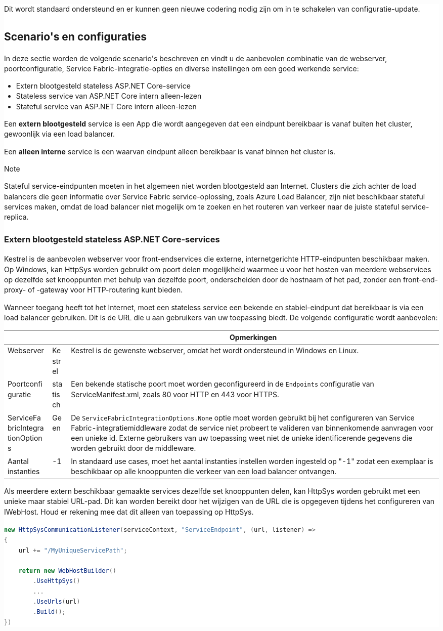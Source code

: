 Dit wordt standaard ondersteund en er kunnen geen nieuwe codering nodig zijn om in te schakelen van configuratie-update.

## <a name="scenarios-and-configurations"></a>Scenario's en configuraties
In deze sectie worden de volgende scenario's beschreven en vindt u de aanbevolen combinatie van de webserver, poortconfiguratie, Service Fabric-integratie-opties en diverse instellingen om een goed werkende service:
 - Extern blootgesteld stateless ASP.NET Core-service
 - Stateless service van ASP.NET Core intern alleen-lezen
 - Stateful service van ASP.NET Core intern alleen-lezen

Een **extern blootgesteld** service is een App die wordt aangegeven dat een eindpunt bereikbaar is vanaf buiten het cluster, gewoonlijk via een load balancer.

Een **alleen interne** service is een waarvan eindpunt alleen bereikbaar is vanaf binnen het cluster is.

> [!NOTE]
> Stateful service-eindpunten moeten in het algemeen niet worden blootgesteld aan Internet. Clusters die zich achter de load balancers die geen informatie over Service Fabric service-oplossing, zoals Azure Load Balancer, zijn niet beschikbaar stateful services maken, omdat de load balancer niet mogelijk om te zoeken en het routeren van verkeer naar de juiste stateful service-replica. 

### <a name="externally-exposed-aspnet-core-stateless-services"></a>Extern blootgesteld stateless ASP.NET Core-services
Kestrel is de aanbevolen webserver voor front-endservices die externe, internetgerichte HTTP-eindpunten beschikbaar maken. Op Windows, kan HttpSys worden gebruikt om poort delen mogelijkheid waarmee u voor het hosten van meerdere webservices op dezelfde set knooppunten met behulp van dezelfde poort, onderscheiden door de hostnaam of het pad, zonder een front-end-proxy- of -gateway voor HTTP-routering kunt bieden.
 
Wanneer toegang heeft tot het Internet, moet een stateless service een bekende en stabiel-eindpunt dat bereikbaar is via een load balancer gebruiken. Dit is de URL die u aan gebruikers van uw toepassing biedt. De volgende configuratie wordt aanbevolen:

|  |  | **Opmerkingen** |
| --- | --- | --- |
| Webserver | Kestrel | Kestrel is de gewenste webserver, omdat het wordt ondersteund in Windows en Linux. |
| Poortconfiguratie | statisch | Een bekende statische poort moet worden geconfigureerd in de `Endpoints` configuratie van ServiceManifest.xml, zoals 80 voor HTTP en 443 voor HTTPS. |
| ServiceFabricIntegrationOptions | Geen | De `ServiceFabricIntegrationOptions.None` optie moet worden gebruikt bij het configureren van Service Fabric-integratiemiddleware zodat de service niet probeert te valideren van binnenkomende aanvragen voor een unieke id. Externe gebruikers van uw toepassing weet niet de unieke identificerende gegevens die worden gebruikt door de middleware. |
| Aantal instanties | -1 | In standaard use cases, moet het aantal instanties instellen worden ingesteld op "-1" zodat een exemplaar is beschikbaar op alle knooppunten die verkeer van een load balancer ontvangen. |

Als meerdere extern beschikbaar gemaakte services dezelfde set knooppunten delen, kan HttpSys worden gebruikt met een unieke maar stabiel URL-pad. Dit kan worden bereikt door het wijzigen van de URL die is opgegeven tijdens het configureren van IWebHost. Houd er rekening mee dat dit alleen van toepassing op HttpSys.

 ```csharp
 new HttpSysCommunicationListener(serviceContext, "ServiceEndpoint", (url, listener) =>
 {
     url += "/MyUniqueServicePath";
 
     return new WebHostBuilder()
         .UseHttpSys()
         ...
         .UseUrls(url)
         .Build();
 })
 ```
